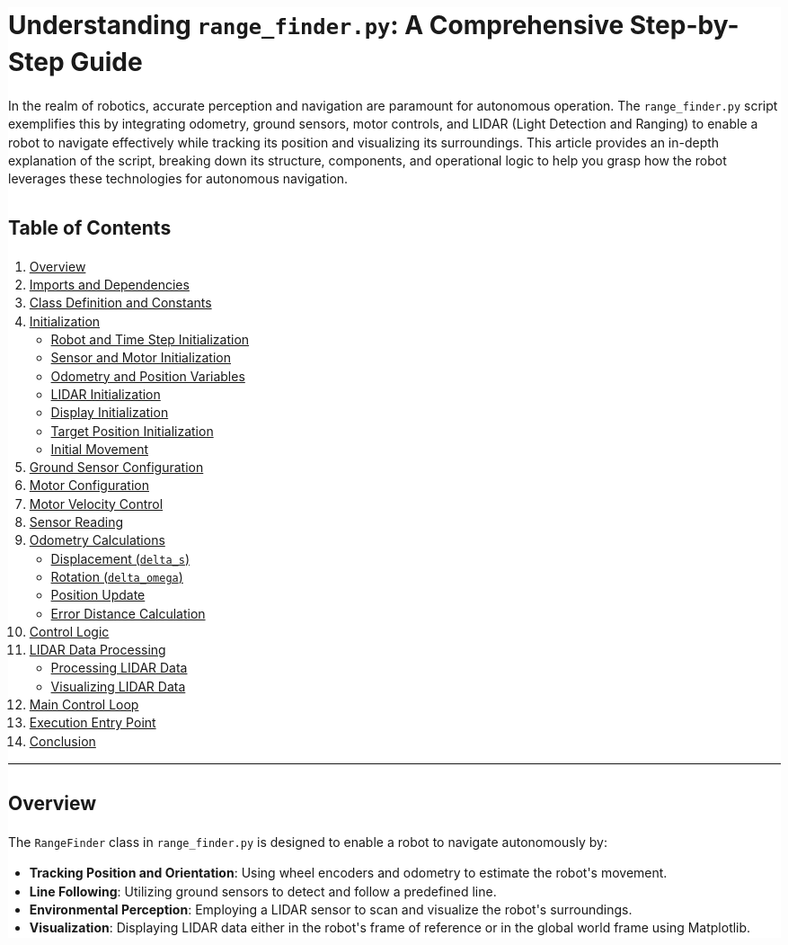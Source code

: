 # Understanding `range_finder.py`: A Comprehensive Step-by-Step Guide

In the realm of robotics, accurate perception and navigation are paramount for autonomous operation. The `range_finder.py` script exemplifies this by integrating odometry, ground sensors, motor controls, and LIDAR (Light Detection and Ranging) to enable a robot to navigate effectively while tracking its position and visualizing its surroundings. This article provides an in-depth explanation of the script, breaking down its structure, components, and operational logic to help you grasp how the robot leverages these technologies for autonomous navigation.

## Table of Contents

1. [Overview](#overview)
2. [Imports and Dependencies](#imports-and-dependencies)
3. [Class Definition and Constants](#class-definition-and-constants)
4. [Initialization](#initialization)
    - [Robot and Time Step Initialization](#robot-and-time-step-initialization)
    - [Sensor and Motor Initialization](#sensor-and-motor-initialization)
    - [Odometry and Position Variables](#odometry-and-position-variables)
    - [LIDAR Initialization](#lidar-initialization)
    - [Display Initialization](#display-initialization)
    - [Target Position Initialization](#target-position-initialization)
    - [Initial Movement](#initial-movement)
5. [Ground Sensor Configuration](#ground-sensor-configuration)
6. [Motor Configuration](#motor-configuration)
7. [Motor Velocity Control](#motor-velocity-control)
8. [Sensor Reading](#sensor-reading)
9. [Odometry Calculations](#odometry-calculations)
    - [Displacement (`delta_s`)](#displacement-delta_s)
    - [Rotation (`delta_omega`)](#rotation-delta_omega)
    - [Position Update](#position-update)
    - [Error Distance Calculation](#error-distance-calculation)
10. [Control Logic](#control-logic)
11. [LIDAR Data Processing](#lidar-data-processing)
    - [Processing LIDAR Data](#processing-lidar-data)
    - [Visualizing LIDAR Data](#visualizing-lidar-data)
12. [Main Control Loop](#main-control-loop)
13. [Execution Entry Point](#execution-entry-point)
14. [Conclusion](#conclusion)

---

## Overview

The `RangeFinder` class in `range_finder.py` is designed to enable a robot to navigate autonomously by:

- **Tracking Position and Orientation**: Using wheel encoders and odometry to estimate the robot's movement.
- **Line Following**: Utilizing ground sensors to detect and follow a predefined line.
- **Environmental Perception**: Employing a LIDAR sensor to scan and visualize the robot's surroundings.
- **Visualization**: Displaying LIDAR data either in the robot's frame of reference or in the global world frame using Matplotlib.
